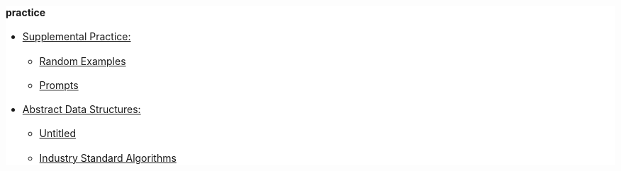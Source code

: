<span class="text-4505230f--TextH400-3033861f--textContentFamily-49a318e1"><span data-key="bf9b281ade984b228a1876049b1dac70"><span data-offset-key="bf9b281ade984b228a1876049b1dac70:0">**practice**</span></span></span>

-   <span class="text-4505230f--TextH400-3033861f--textContentFamily-49a318e1"><span data-key="e9aca470b23f4bae8897713fe0a85475"><span data-offset-key="e9aca470b23f4bae8897713fe0a85475:0"><span data-slate-zero-width="z">​</span></span></span><a href="https://bgoonz42.gitbook.io/datastructures-in-pytho/practice/supplemental-practice/README" class="link-a079aa82--primary-53a25e66--link-faf6c434"><span data-key="23f9634d63b845878c5d1c3b79decf6d"><span data-offset-key="23f9634d63b845878c5d1c3b79decf6d:0">Supplemental Practice:</span></span></a><span data-key="f9e94b7728254c8abb4d1be4d032a94b"><span data-offset-key="f9e94b7728254c8abb4d1be4d032a94b:0"><span data-slate-zero-width="z">​</span></span></span></span>

    -   <span class="text-4505230f--TextH400-3033861f--textContentFamily-49a318e1"><span data-key="4461cd5bb25d457291f922a67839b0fe"><span data-offset-key="4461cd5bb25d457291f922a67839b0fe:0"><span data-slate-zero-width="z">​</span></span></span><a href="../practice/supplemental-practice/random-examples.html" class="link-a079aa82--primary-53a25e66--link-faf6c434"><span data-key="7096c5f5bb224ed1b165f3cf056e53f0"><span data-offset-key="7096c5f5bb224ed1b165f3cf056e53f0:0">Random Examples</span></span></a><span data-key="366e754eb4c246158c450bfbcdf327f0"><span data-offset-key="366e754eb4c246158c450bfbcdf327f0:0"><span data-slate-zero-width="z">​</span></span></span></span>

    -   <span class="text-4505230f--TextH400-3033861f--textContentFamily-49a318e1"><span data-key="4de38a2b91564fff9ed883ea3575232a"><span data-offset-key="4de38a2b91564fff9ed883ea3575232a:0"><span data-slate-zero-width="z">​</span></span></span><a href="../practice/supplemental-practice/prompts.html" class="link-a079aa82--primary-53a25e66--link-faf6c434"><span data-key="7263e034f2c24776ac9be94ea49d02a9"><span data-offset-key="7263e034f2c24776ac9be94ea49d02a9:0">Prompts</span></span></a><span data-key="c9add3466da0421c84c0023fc8037509"><span data-offset-key="c9add3466da0421c84c0023fc8037509:0"><span data-slate-zero-width="z">​</span></span></span></span>

-   <span class="text-4505230f--TextH400-3033861f--textContentFamily-49a318e1"><span data-key="615b3114c98e42d1981fd6302cf8009a"><span data-offset-key="615b3114c98e42d1981fd6302cf8009a:0"><span data-slate-zero-width="z">​</span></span></span><a href="https://bgoonz42.gitbook.io/datastructures-in-pytho/practice/untitled/README" class="link-a079aa82--primary-53a25e66--link-faf6c434"><span data-key="b09e748b85fb416cb577c7ae70016899"><span data-offset-key="b09e748b85fb416cb577c7ae70016899:0">Abstract Data Structures:</span></span></a><span data-key="63561b962e074f5c804ef1cffa3d2fcd"><span data-offset-key="63561b962e074f5c804ef1cffa3d2fcd:0"><span data-slate-zero-width="z">​</span></span></span></span>

    -   <span class="text-4505230f--TextH400-3033861f--textContentFamily-49a318e1"><span data-key="0841dbfada2b454ebddbd6564aa9b95e"><span data-offset-key="0841dbfada2b454ebddbd6564aa9b95e:0"><span data-slate-zero-width="z">​</span></span></span><a href="../practice/untitled/untitled-7.html" class="link-a079aa82--primary-53a25e66--link-faf6c434"><span data-key="684cea168a1e49029ebc3429c5d91625"><span data-offset-key="684cea168a1e49029ebc3429c5d91625:0">Untitled</span></span></a><span data-key="8e90d551af13493b99733eb244c1518f"><span data-offset-key="8e90d551af13493b99733eb244c1518f:0"><span data-slate-zero-width="z">​</span></span></span></span>

    -   <span class="text-4505230f--TextH400-3033861f--textContentFamily-49a318e1"><span data-key="1ca4dacec933474080bcdf5ac8826471"><span data-offset-key="1ca4dacec933474080bcdf5ac8826471:0"><span data-slate-zero-width="z">​</span></span></span><a href="../practice/untitled/industry-standard-algorithms.html" class="link-a079aa82--primary-53a25e66--link-faf6c434"><span data-key="f0b22951569745e08eb83521a02d81e5"><span data-offset-key="f0b22951569745e08eb83521a02d81e5:0">Industry Standard Algorithms</span></span></a><span data-key="060e133abec24b208a77292746f2dac3"><span data-offset-key="060e133abec24b208a77292746f2dac3:0"><span data-slate-zero-width="z">​</span></span></span></span>
